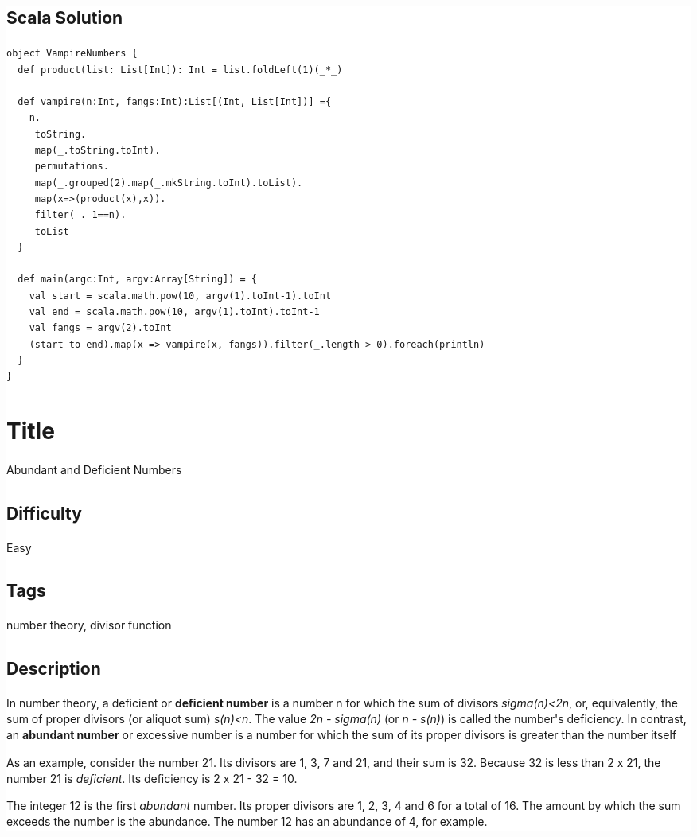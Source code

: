 

## Scala Solution

    object VampireNumbers {
      def product(list: List[Int]): Int = list.foldLeft(1)(_*_)

      def vampire(n:Int, fangs:Int):List[(Int, List[Int])] ={
        n.
         toString.
         map(_.toString.toInt).
         permutations.
         map(_.grouped(2).map(_.mkString.toInt).toList).
         map(x=>(product(x),x)).
         filter(_._1==n).
         toList
      }

      def main(argc:Int, argv:Array[String]) = {
        val start = scala.math.pow(10, argv(1).toInt-1).toInt
        val end = scala.math.pow(10, argv(1).toInt).toInt-1
        val fangs = argv(2).toInt
        (start to end).map(x => vampire(x, fangs)).filter(_.length > 0).foreach(println)
      }
    }

# Title

Abundant and Deficient Numbers

## Difficulty

Easy

## Tags

number theory, divisor function

## Description

In number theory, a deficient or **deficient number** is a number n for which the sum of divisors *sigma(n)<2n*, or, equivalently, the sum of proper divisors (or aliquot sum) *s(n)<n*. The value *2n - sigma(n)* (or *n - s(n)*) is called the number's deficiency. In contrast, an **abundant number** or excessive number is a number for which the sum of its proper divisors is greater than the number itself

As an example, consider the number 21. Its divisors are 1, 3, 7 and 21, and their sum is 32. Because 32 is less than 2 x 21, the number 21 is *deficient*. Its deficiency is 2 x 21 - 32 = 10.

The integer 12 is the first *abundant* number. Its proper divisors are 1, 2, 3, 4 and 6 for a total of 16. The amount by which the sum exceeds the number is the abundance. The number 12 has an abundance of 4, for example. 
